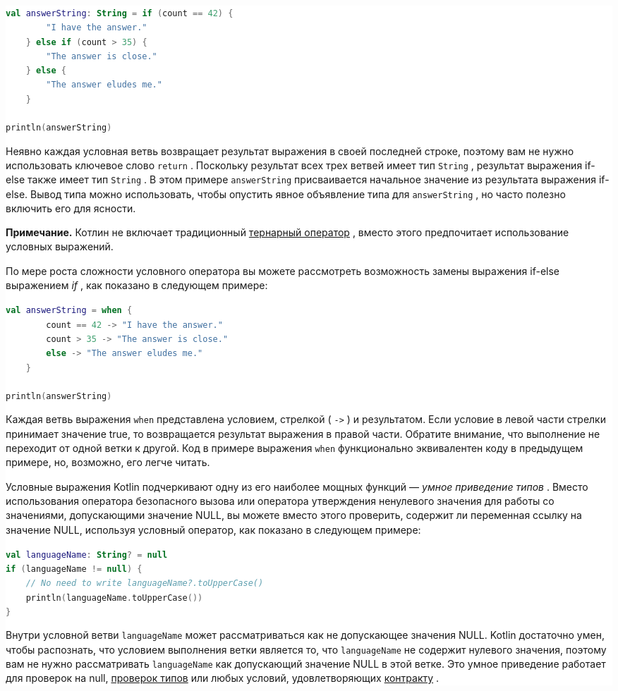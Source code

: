 ```Kotlin
val answerString: String = if (count == 42) {
        "I have the answer."
    } else if (count > 35) {
        "The answer is close."
    } else {
        "The answer eludes me."
    }
    
println(answerString)
```
Неявно каждая условная ветвь возвращает результат выражения в своей последней строке, поэтому вам не нужно использовать ключевое слово `return` . Поскольку результат всех трех ветвей имеет тип `String` , результат выражения if-else также имеет тип `String` . В этом примере `answerString` присваивается начальное значение из результата выражения if-else. Вывод типа можно использовать, чтобы опустить явное объявление типа для `answerString` , но часто полезно включить его для ясности.

**Примечание.** Котлин не включает традиционный [тернарный оператор](https://en.wikipedia.org/wiki/%3F:) , вместо этого предпочитает использование условных выражений.

По мере роста сложности условного оператора вы можете рассмотреть возможность замены выражения if-else выражением _if_ , как показано в следующем примере:
```Kotlin
val answerString = when {
        count == 42 -> "I have the answer."
        count > 35 -> "The answer is close."
        else -> "The answer eludes me."
    }
    
println(answerString)
```
Каждая ветвь выражения `when` представлена ​​условием, стрелкой ( `->` ) и результатом. Если условие в левой части стрелки принимает значение true, то возвращается результат выражения в правой части. Обратите внимание, что выполнение не переходит от одной ветки к другой. Код в примере выражения `when` функционально эквивалентен коду в предыдущем примере, но, возможно, его легче читать.

Условные выражения Kotlin подчеркивают одну из его наиболее мощных функций — _умное приведение типов_ . Вместо использования оператора безопасного вызова или оператора утверждения ненулевого значения для работы со значениями, допускающими значение NULL, вы можете вместо этого проверить, содержит ли переменная ссылку на значение NULL, используя условный оператор, как показано в следующем примере:
```Kotlin
val languageName: String? = null
if (languageName != null) {
    // No need to write languageName?.toUpperCase()
    println(languageName.toUpperCase())
}
```
Внутри условной ветви `languageName` может рассматриваться как не допускающее значения NULL. Kotlin достаточно умен, чтобы распознать, что условием выполнения ветки является то, что `languageName` не содержит нулевого значения, поэтому вам не нужно рассматривать `languageName` как допускающий значение NULL в этой ветке. Это умное приведение работает для проверок на null, [проверок типов](https://kotlinlang.org/docs/reference/typecasts.html#is-and-is-operators) или любых условий, удовлетворяющих [контракту](https://kotlinlang.org/docs/reference/whatsnew13.html#contracts) .
